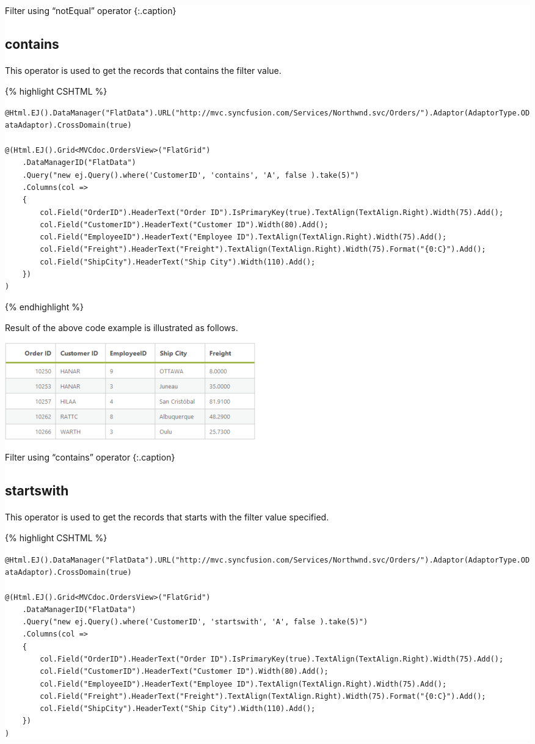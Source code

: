 Filter using “notEqual” operator
{:.caption}

## contains

This operator is used to get the records that contains the filter value.

{% highlight CSHTML %}

	@Html.EJ().DataManager("FlatData").URL("http://mvc.syncfusion.com/Services/Northwnd.svc/Orders/").Adaptor(AdaptorType.ODataAdaptor).CrossDomain(true)

	@(Html.EJ().Grid<MVCdoc.OrdersView>("FlatGrid")
		.DataManagerID("FlatData")
		.Query("new ej.Query().where('CustomerID', 'contains', 'A', false ).take(5)")
		.Columns(col =>
		{
			col.Field("OrderID").HeaderText("Order ID").IsPrimaryKey(true).TextAlign(TextAlign.Right).Width(75).Add();
			col.Field("CustomerID").HeaderText("Customer ID").Width(80).Add();
			col.Field("EmployeeID").HeaderText("Employee ID").TextAlign(TextAlign.Right).Width(75).Add();
			col.Field("Freight").HeaderText("Freight").TextAlign(TextAlign.Right).Width(75).Format("{0:C}").Add();
			col.Field("ShipCity").HeaderText("Ship City").Width(110).Add();
		})	
	)

{% endhighlight  %}

Result of the above code example is illustrated as follows.

![](Filtering_images/Filtering_img7.png)

Filter using “contains” operator
{:.caption}

## startswith

This operator is used to get the records that starts with the filter value specified.

{% highlight CSHTML %}

	@Html.EJ().DataManager("FlatData").URL("http://mvc.syncfusion.com/Services/Northwnd.svc/Orders/").Adaptor(AdaptorType.ODataAdaptor).CrossDomain(true)

	@(Html.EJ().Grid<MVCdoc.OrdersView>("FlatGrid")
		.DataManagerID("FlatData")
		.Query("new ej.Query().where('CustomerID', 'startswith', 'A', false ).take(5)")
		.Columns(col =>
		{
			col.Field("OrderID").HeaderText("Order ID").IsPrimaryKey(true).TextAlign(TextAlign.Right).Width(75).Add();
			col.Field("CustomerID").HeaderText("Customer ID").Width(80).Add();
			col.Field("EmployeeID").HeaderText("Employee ID").TextAlign(TextAlign.Right).Width(75).Add();
			col.Field("Freight").HeaderText("Freight").TextAlign(TextAlign.Right).Width(75).Format("{0:C}").Add();
			col.Field("ShipCity").HeaderText("Ship City").Width(110).Add();
		})	
	)